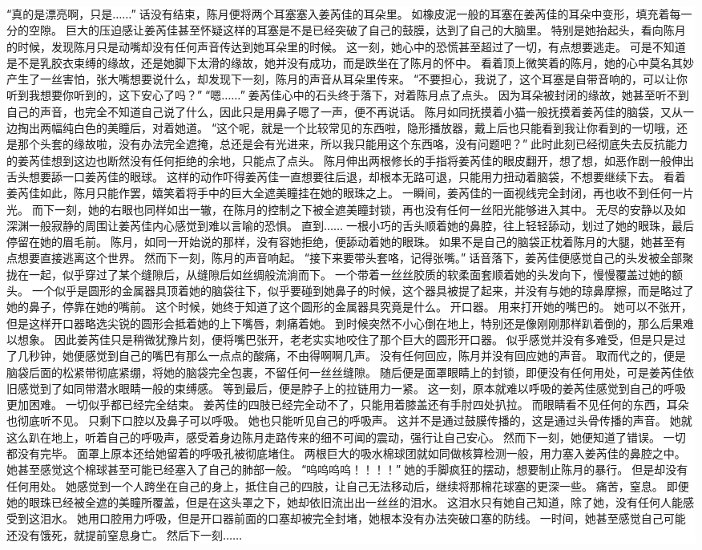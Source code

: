 “真的是漂亮啊，只是……”
话没有结束，陈月便将两个耳塞塞入姜芮佳的耳朵里。
如橡皮泥一般的耳塞在姜芮佳的耳朵中变形，填充着每一分的空隙。
巨大的压迫感让姜芮佳甚至怀疑这样的耳塞是不是已经突破了自己的鼓膜，达到了自己的大脑里。
特别是她抬起头，看向陈月的时候，发现陈月只是动嘴却没有任何声音传达到她耳朵里的时候。
这一刻，她心中的恐慌甚至超过了一切，有点想要逃走。
可是不知道是不是乳胶衣束缚的缘故，还是她脚下太滑的缘故，她并没有成功，而是跌坐在了陈月的怀中。
看着顶上微笑着的陈月，她的心中莫名其妙产生了一丝害怕，张大嘴想要说什么，却发现下一刻，陈月的声音从耳朵里传来。
“不要担心，我说了，这个耳塞是自带音响的，可以让你听到我想要你听到的，这下安心了吗？”
“嗯……”
姜芮佳心中的石头终于落下，对着陈月点了点头。
因为耳朵被封闭的缘故，她甚至听不到自己的声音，也完全不知道自己说了什么，因此只是用鼻子嗯了一声，便不再说话。
陈月如同抚摸着小猫一般抚摸着姜芮佳的脑袋，又从一边掏出两幅纯白色的美瞳后，对着她道。
“这个呢，就是一个比较常见的东西啦，隐形播放器，戴上后也只能看到我让你看到的一切哦，还是那个头套的缘故啦，没有办法完全遮掩，总还是会有光进来，所以我只能用这个东西咯，没有问题吧？”
此时此刻已经彻底失去反抗能力的姜芮佳想到这边也断然没有任何拒绝的余地，只能点了点头。
陈月伸出两根修长的手指将姜芮佳的眼皮翻开，想了想，如恶作剧一般伸出舌头想要舔一口姜芮佳的眼球。
这样的动作吓得姜芮佳一直想要往后退，却根本无路可退，只能用力扭动着脑袋，不想要继续下去。
看着姜芮佳如此，陈月只能作罢，嬉笑着将手中的巨大全遮美瞳挂在她的眼珠之上。
一瞬间，姜芮佳的一面视线完全封闭，再也收不到任何一片光。
而下一刻，她的右眼也同样如出一辙，在陈月的控制之下被全遮美瞳封锁，再也没有任何一丝阳光能够进入其中。
无尽的安静以及如深渊一般寂静的周围让姜芮佳内心感觉到难以言喻的恐惧。
直到……
一根小巧的舌头顺着她的鼻腔，往上轻轻舔动，划过了她的眼珠，最后停留在她的眉毛前。
陈月，如同一开始说的那样，没有容她拒绝，便舔动着她的眼珠。
如果不是自己的脑袋正枕着陈月的大腿，她甚至有点想要直接逃离这个世界。
然而下一刻，陈月的声音响起。
“接下来要带头套咯，记得张嘴。”
话音落下，姜芮佳便感觉自己的头发被全部聚拢在一起，似乎穿过了某个缝隙后，从缝隙后如丝绸般流淌而下。
一个带着一丝丝胶质的软柔面套顺着她的头发向下，慢慢覆盖过她的额头。
一个似乎是圆形的金属器具顶着她的脑袋往下，似乎要碰到她鼻子的时候，这个器具被提了起来，并没有与她的琼鼻摩擦，而是略过了她的鼻子，停靠在她的嘴前。
这个时候，她终于知道了这个圆形的金属器具究竟是什么。
开口器。
用来打开她的嘴巴的。
她可以不张开，但是这样开口器略选尖锐的圆形会抵着她的上下嘴唇，刺痛着她。
到时候突然不小心倒在地上，特别还是像刚刚那样趴着倒的，那么后果难以想象。
因此姜芮佳只是稍微犹豫片刻，便将嘴巴张开，老老实实地咬住了那个巨大的圆形开口器。
似乎感觉并没有多难受，但是只是过了几秒钟，她便感觉到自己的嘴巴有那么一点点的酸痛，不由得啊啊几声。
没有任何回应，陈月并没有回应她的声音。
取而代之的，便是脑袋后面的松紧带彻底紧绷，将她的脑袋完全包裹，不留任何一丝丝缝隙。
随后便是面罩眼睛上的封锁，即便没有任何用处，可是姜芮佳依旧感觉到了如同带潜水眼睛一般的束缚感。
等到最后，便是脖子上的拉链用力一紧。
这一刻，原本就难以呼吸的姜芮佳感觉到自己的呼吸更加困难。
一切似乎都已经完全结束。
姜芮佳的四肢已经完全动不了，只能用着膝盖还有手肘四处扒拉。
而眼睛看不见任何的东西，耳朵也彻底听不见。
只剩下口腔以及鼻子可以呼吸。
她也只能听见自己的呼吸声。
这并不是通过鼓膜传播的，这是通过头骨传播的声音。
她就这么趴在地上，听着自己的呼吸声，感受着身边陈月走路传来的细不可闻的震动，强行让自己安心。
然而下一刻，她便知道了错误。
一切都没有完毕。
面罩上原本还给她留着的呼吸孔被彻底堵住。
两根巨大的吸水棉球团就如同做核算检测一般，用力塞入姜芮佳的鼻腔之中。
她甚至感觉这个棉球甚至可能已经塞入了自己的肺部一般。
“呜呜呜呜！！！！”
她的手脚疯狂的摆动，想要制止陈月的暴行。
但是却没有任何用处。
她感觉到一个人跨坐在自己的身上，抵住自己的四肢，让自己无法移动后，继续将那棉花球塞的更深一些。
痛苦，窒息。
即便她的眼珠已经被全遮的美瞳所覆盖，但是在这头罩之下，她却依旧流出出一丝丝的泪水。
这泪水只有她自己知道，除了她，没有任何人能感受到这泪水。
她用口腔用力呼吸，但是开口器前面的口塞却被完全封堵，她根本没有办法突破口塞的防线。
一时间，她甚至感觉自己可能还没有饿死，就提前窒息身亡。
然后下一刻……